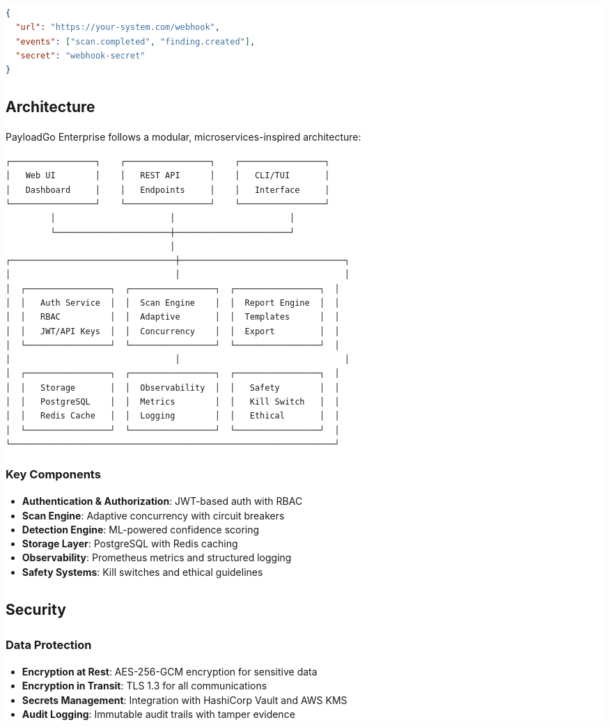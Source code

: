 ```json
{
  "url": "https://your-system.com/webhook",
  "events": ["scan.completed", "finding.created"],
  "secret": "webhook-secret"
}
```

## Architecture

PayloadGo Enterprise follows a modular, microservices-inspired architecture:

```
┌─────────────────┐    ┌─────────────────┐    ┌─────────────────┐
│   Web UI        │    │   REST API      │    │   CLI/TUI       │
│   Dashboard     │    │   Endpoints     │    │   Interface     │
└─────────────────┘    └─────────────────┘    └─────────────────┘
         │                       │                       │
         └───────────────────────┼───────────────────────┘
                                 │
┌─────────────────────────────────┼─────────────────────────────────┐
│                                 │                                 │
│  ┌─────────────────┐  ┌─────────────────┐  ┌─────────────────┐  │
│  │   Auth Service  │  │  Scan Engine    │  │  Report Engine  │  │
│  │   RBAC          │  │  Adaptive       │  │  Templates      │  │
│  │   JWT/API Keys  │  │  Concurrency    │  │  Export         │  │
│  └─────────────────┘  └─────────────────┘  └─────────────────┘  │
│                                 │                                 │
│  ┌─────────────────┐  ┌─────────────────┐  ┌─────────────────┐  │
│  │   Storage       │  │  Observability  │  │   Safety        │  │
│  │   PostgreSQL    │  │  Metrics        │  │   Kill Switch   │  │
│  │   Redis Cache   │  │  Logging        │  │   Ethical       │  │
│  └─────────────────┘  └─────────────────┘  └─────────────────┘  │
└─────────────────────────────────────────────────────────────────┘
```

### Key Components

- **Authentication & Authorization**: JWT-based auth with RBAC
- **Scan Engine**: Adaptive concurrency with circuit breakers
- **Detection Engine**: ML-powered confidence scoring
- **Storage Layer**: PostgreSQL with Redis caching
- **Observability**: Prometheus metrics and structured logging
- **Safety Systems**: Kill switches and ethical guidelines

## Security

### Data Protection

- **Encryption at Rest**: AES-256-GCM encryption for sensitive data
- **Encryption in Transit**: TLS 1.3 for all communications
- **Secrets Management**: Integration with HashiCorp Vault and AWS KMS
- **Audit Logging**: Immutable audit trails with tamper evidence
